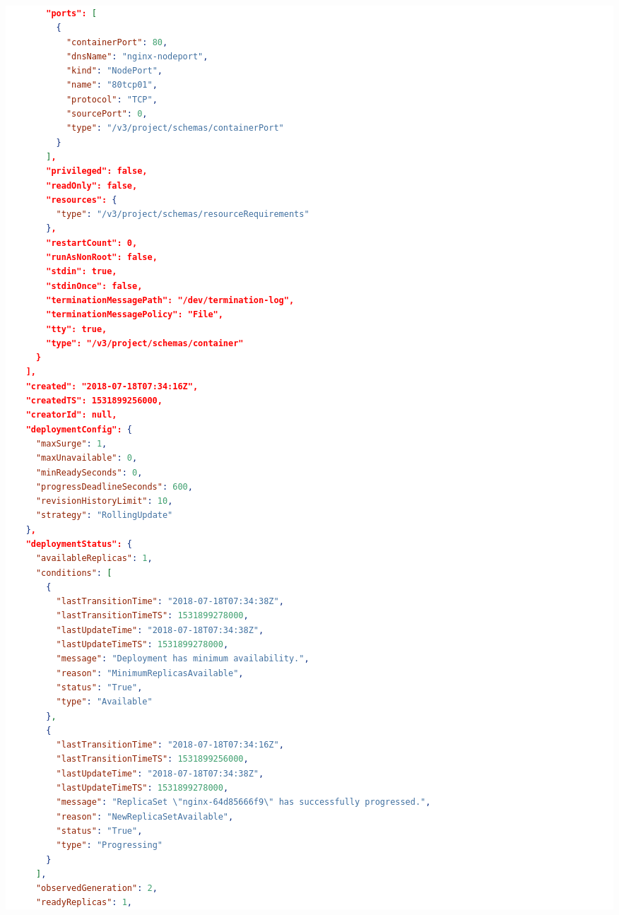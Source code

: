 ```json
        "ports": [
          {
            "containerPort": 80,
            "dnsName": "nginx-nodeport",
            "kind": "NodePort",
            "name": "80tcp01",
            "protocol": "TCP",
            "sourcePort": 0,
            "type": "/v3/project/schemas/containerPort"
          }
        ],
        "privileged": false,
        "readOnly": false,
        "resources": {
          "type": "/v3/project/schemas/resourceRequirements"
        },
        "restartCount": 0,
        "runAsNonRoot": false,
        "stdin": true,
        "stdinOnce": false,
        "terminationMessagePath": "/dev/termination-log",
        "terminationMessagePolicy": "File",
        "tty": true,
        "type": "/v3/project/schemas/container"
      }
    ],
    "created": "2018-07-18T07:34:16Z",
    "createdTS": 1531899256000,
    "creatorId": null,
    "deploymentConfig": {
      "maxSurge": 1,
      "maxUnavailable": 0,
      "minReadySeconds": 0,
      "progressDeadlineSeconds": 600,
      "revisionHistoryLimit": 10,
      "strategy": "RollingUpdate"
    },
    "deploymentStatus": {
      "availableReplicas": 1,
      "conditions": [
        {
          "lastTransitionTime": "2018-07-18T07:34:38Z",
          "lastTransitionTimeTS": 1531899278000,
          "lastUpdateTime": "2018-07-18T07:34:38Z",
          "lastUpdateTimeTS": 1531899278000,
          "message": "Deployment has minimum availability.",
          "reason": "MinimumReplicasAvailable",
          "status": "True",
          "type": "Available"
        },
        {
          "lastTransitionTime": "2018-07-18T07:34:16Z",
          "lastTransitionTimeTS": 1531899256000,
          "lastUpdateTime": "2018-07-18T07:34:38Z",
          "lastUpdateTimeTS": 1531899278000,
          "message": "ReplicaSet \"nginx-64d85666f9\" has successfully progressed.",
          "reason": "NewReplicaSetAvailable",
          "status": "True",
          "type": "Progressing"
        }
      ],
      "observedGeneration": 2,
      "readyReplicas": 1,
```